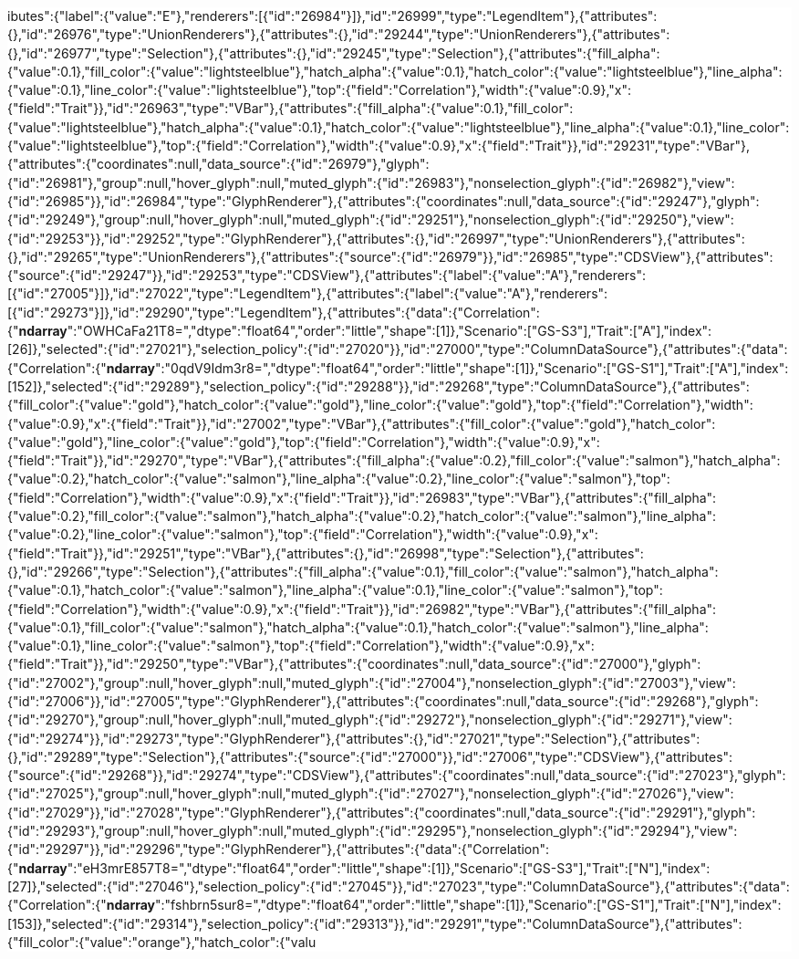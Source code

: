 ibutes":{"label":{"value":"E"},"renderers":[{"id":"26984"}]},"id":"26999","type":"LegendItem"},{"attributes":{},"id":"26976","type":"UnionRenderers"},{"attributes":{},"id":"29244","type":"UnionRenderers"},{"attributes":{},"id":"26977","type":"Selection"},{"attributes":{},"id":"29245","type":"Selection"},{"attributes":{"fill_alpha":{"value":0.1},"fill_color":{"value":"lightsteelblue"},"hatch_alpha":{"value":0.1},"hatch_color":{"value":"lightsteelblue"},"line_alpha":{"value":0.1},"line_color":{"value":"lightsteelblue"},"top":{"field":"Correlation"},"width":{"value":0.9},"x":{"field":"Trait"}},"id":"26963","type":"VBar"},{"attributes":{"fill_alpha":{"value":0.1},"fill_color":{"value":"lightsteelblue"},"hatch_alpha":{"value":0.1},"hatch_color":{"value":"lightsteelblue"},"line_alpha":{"value":0.1},"line_color":{"value":"lightsteelblue"},"top":{"field":"Correlation"},"width":{"value":0.9},"x":{"field":"Trait"}},"id":"29231","type":"VBar"},{"attributes":{"coordinates":null,"data_source":{"id":"26979"},"glyph":{"id":"26981"},"group":null,"hover_glyph":null,"muted_glyph":{"id":"26983"},"nonselection_glyph":{"id":"26982"},"view":{"id":"26985"}},"id":"26984","type":"GlyphRenderer"},{"attributes":{"coordinates":null,"data_source":{"id":"29247"},"glyph":{"id":"29249"},"group":null,"hover_glyph":null,"muted_glyph":{"id":"29251"},"nonselection_glyph":{"id":"29250"},"view":{"id":"29253"}},"id":"29252","type":"GlyphRenderer"},{"attributes":{},"id":"26997","type":"UnionRenderers"},{"attributes":{},"id":"29265","type":"UnionRenderers"},{"attributes":{"source":{"id":"26979"}},"id":"26985","type":"CDSView"},{"attributes":{"source":{"id":"29247"}},"id":"29253","type":"CDSView"},{"attributes":{"label":{"value":"A"},"renderers":[{"id":"27005"}]},"id":"27022","type":"LegendItem"},{"attributes":{"label":{"value":"A"},"renderers":[{"id":"29273"}]},"id":"29290","type":"LegendItem"},{"attributes":{"data":{"Correlation":{"__ndarray__":"OWHCaFa21T8=","dtype":"float64","order":"little","shape":[1]},"Scenario":["GS-S3"],"Trait":["A"],"index":[26]},"selected":{"id":"27021"},"selection_policy":{"id":"27020"}},"id":"27000","type":"ColumnDataSource"},{"attributes":{"data":{"Correlation":{"__ndarray__":"0qdV9Idm3r8=","dtype":"float64","order":"little","shape":[1]},"Scenario":["GS-S1"],"Trait":["A"],"index":[152]},"selected":{"id":"29289"},"selection_policy":{"id":"29288"}},"id":"29268","type":"ColumnDataSource"},{"attributes":{"fill_color":{"value":"gold"},"hatch_color":{"value":"gold"},"line_color":{"value":"gold"},"top":{"field":"Correlation"},"width":{"value":0.9},"x":{"field":"Trait"}},"id":"27002","type":"VBar"},{"attributes":{"fill_color":{"value":"gold"},"hatch_color":{"value":"gold"},"line_color":{"value":"gold"},"top":{"field":"Correlation"},"width":{"value":0.9},"x":{"field":"Trait"}},"id":"29270","type":"VBar"},{"attributes":{"fill_alpha":{"value":0.2},"fill_color":{"value":"salmon"},"hatch_alpha":{"value":0.2},"hatch_color":{"value":"salmon"},"line_alpha":{"value":0.2},"line_color":{"value":"salmon"},"top":{"field":"Correlation"},"width":{"value":0.9},"x":{"field":"Trait"}},"id":"26983","type":"VBar"},{"attributes":{"fill_alpha":{"value":0.2},"fill_color":{"value":"salmon"},"hatch_alpha":{"value":0.2},"hatch_color":{"value":"salmon"},"line_alpha":{"value":0.2},"line_color":{"value":"salmon"},"top":{"field":"Correlation"},"width":{"value":0.9},"x":{"field":"Trait"}},"id":"29251","type":"VBar"},{"attributes":{},"id":"26998","type":"Selection"},{"attributes":{},"id":"29266","type":"Selection"},{"attributes":{"fill_alpha":{"value":0.1},"fill_color":{"value":"salmon"},"hatch_alpha":{"value":0.1},"hatch_color":{"value":"salmon"},"line_alpha":{"value":0.1},"line_color":{"value":"salmon"},"top":{"field":"Correlation"},"width":{"value":0.9},"x":{"field":"Trait"}},"id":"26982","type":"VBar"},{"attributes":{"fill_alpha":{"value":0.1},"fill_color":{"value":"salmon"},"hatch_alpha":{"value":0.1},"hatch_color":{"value":"salmon"},"line_alpha":{"value":0.1},"line_color":{"value":"salmon"},"top":{"field":"Correlation"},"width":{"value":0.9},"x":{"field":"Trait"}},"id":"29250","type":"VBar"},{"attributes":{"coordinates":null,"data_source":{"id":"27000"},"glyph":{"id":"27002"},"group":null,"hover_glyph":null,"muted_glyph":{"id":"27004"},"nonselection_glyph":{"id":"27003"},"view":{"id":"27006"}},"id":"27005","type":"GlyphRenderer"},{"attributes":{"coordinates":null,"data_source":{"id":"29268"},"glyph":{"id":"29270"},"group":null,"hover_glyph":null,"muted_glyph":{"id":"29272"},"nonselection_glyph":{"id":"29271"},"view":{"id":"29274"}},"id":"29273","type":"GlyphRenderer"},{"attributes":{},"id":"27021","type":"Selection"},{"attributes":{},"id":"29289","type":"Selection"},{"attributes":{"source":{"id":"27000"}},"id":"27006","type":"CDSView"},{"attributes":{"source":{"id":"29268"}},"id":"29274","type":"CDSView"},{"attributes":{"coordinates":null,"data_source":{"id":"27023"},"glyph":{"id":"27025"},"group":null,"hover_glyph":null,"muted_glyph":{"id":"27027"},"nonselection_glyph":{"id":"27026"},"view":{"id":"27029"}},"id":"27028","type":"GlyphRenderer"},{"attributes":{"coordinates":null,"data_source":{"id":"29291"},"glyph":{"id":"29293"},"group":null,"hover_glyph":null,"muted_glyph":{"id":"29295"},"nonselection_glyph":{"id":"29294"},"view":{"id":"29297"}},"id":"29296","type":"GlyphRenderer"},{"attributes":{"data":{"Correlation":{"__ndarray__":"eH3mrE857T8=","dtype":"float64","order":"little","shape":[1]},"Scenario":["GS-S3"],"Trait":["N"],"index":[27]},"selected":{"id":"27046"},"selection_policy":{"id":"27045"}},"id":"27023","type":"ColumnDataSource"},{"attributes":{"data":{"Correlation":{"__ndarray__":"fshbrn5sur8=","dtype":"float64","order":"little","shape":[1]},"Scenario":["GS-S1"],"Trait":["N"],"index":[153]},"selected":{"id":"29314"},"selection_policy":{"id":"29313"}},"id":"29291","type":"ColumnDataSource"},{"attributes":{"fill_color":{"value":"orange"},"hatch_color":{"valu
